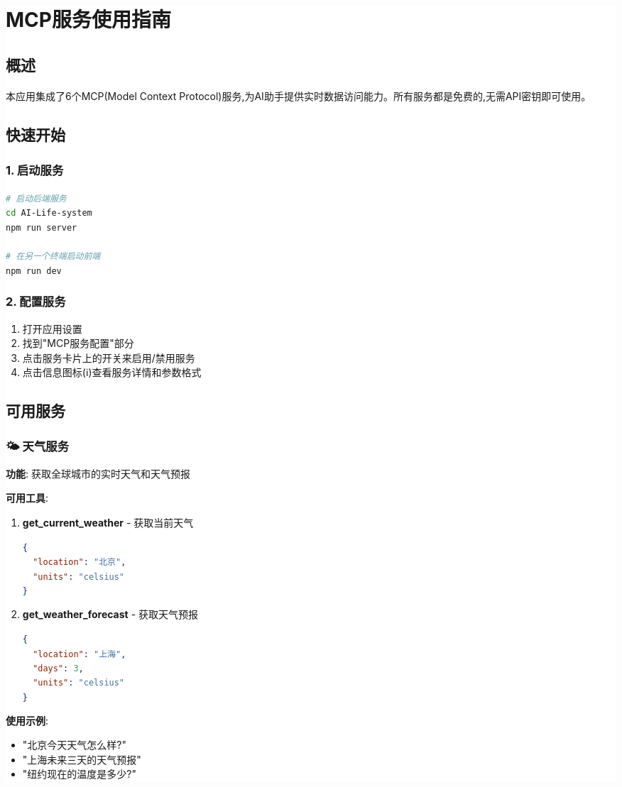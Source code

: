 # MCP服务使用指南

## 概述

本应用集成了6个MCP(Model Context Protocol)服务,为AI助手提供实时数据访问能力。所有服务都是免费的,无需API密钥即可使用。

## 快速开始

### 1. 启动服务

```bash
# 启动后端服务
cd AI-Life-system
npm run server

# 在另一个终端启动前端
npm run dev
```

### 2. 配置服务

1. 打开应用设置
2. 找到"MCP服务配置"部分
3. 点击服务卡片上的开关来启用/禁用服务
4. 点击信息图标(ℹ️)查看服务详情和参数格式

## 可用服务

### 🌤️ 天气服务

**功能**: 获取全球城市的实时天气和天气预报

**可用工具**:

1. **get_current_weather** - 获取当前天气
   ```json
   {
     "location": "北京",
     "units": "celsius"
   }
   ```
   
2. **get_weather_forecast** - 获取天气预报
   ```json
   {
     "location": "上海",
     "days": 3,
     "units": "celsius"
   }
   ```

**使用示例**:
- "北京今天天气怎么样?"
- "上海未来三天的天气预报"
- "纽约现在的温度是多少?"
